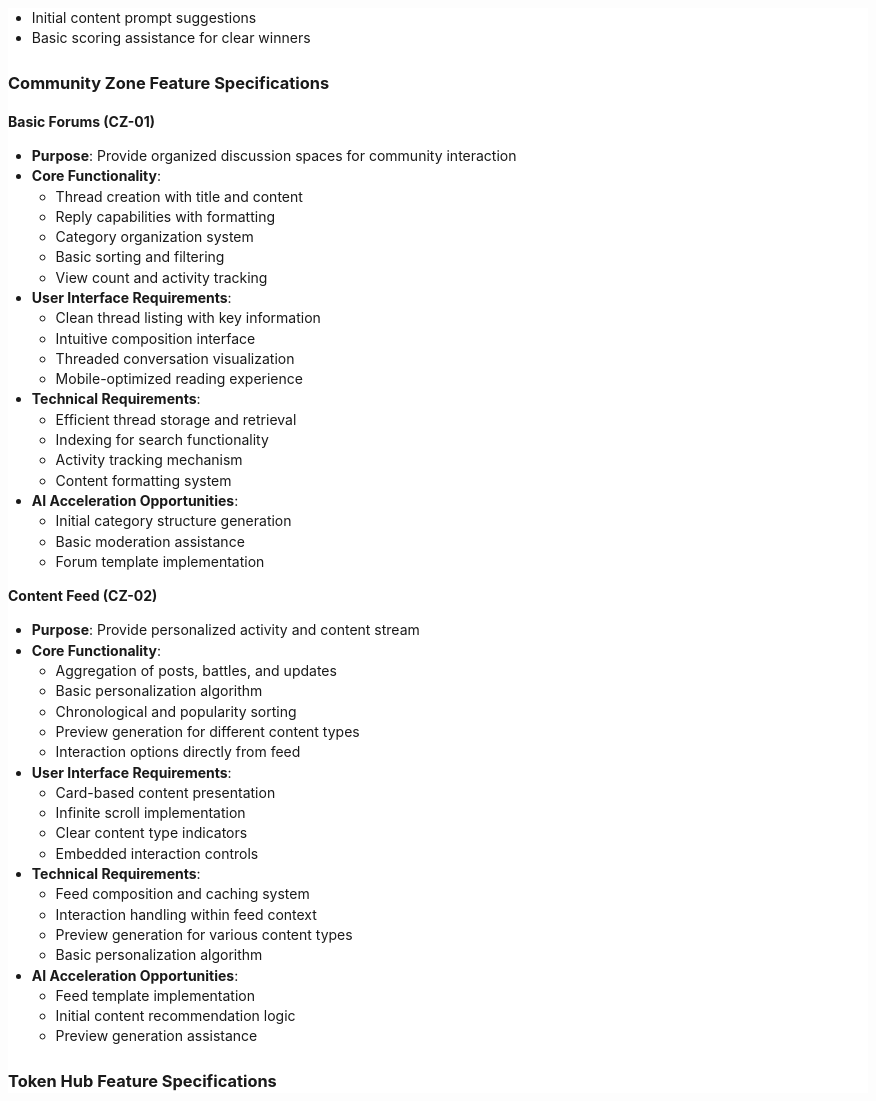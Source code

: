   - Initial content prompt suggestions
  - Basic scoring assistance for clear winners

### Community Zone Feature Specifications

**Basic Forums (CZ-01)**
- **Purpose**: Provide organized discussion spaces for community interaction
- **Core Functionality**:
  - Thread creation with title and content
  - Reply capabilities with formatting
  - Category organization system
  - Basic sorting and filtering
  - View count and activity tracking
- **User Interface Requirements**:
  - Clean thread listing with key information
  - Intuitive composition interface
  - Threaded conversation visualization
  - Mobile-optimized reading experience
- **Technical Requirements**:
  - Efficient thread storage and retrieval
  - Indexing for search functionality
  - Activity tracking mechanism
  - Content formatting system
- **AI Acceleration Opportunities**:
  - Initial category structure generation
  - Basic moderation assistance
  - Forum template implementation

**Content Feed (CZ-02)**
- **Purpose**: Provide personalized activity and content stream
- **Core Functionality**:
  - Aggregation of posts, battles, and updates
  - Basic personalization algorithm
  - Chronological and popularity sorting
  - Preview generation for different content types
  - Interaction options directly from feed
- **User Interface Requirements**:
  - Card-based content presentation
  - Infinite scroll implementation
  - Clear content type indicators
  - Embedded interaction controls
- **Technical Requirements**:
  - Feed composition and caching system
  - Interaction handling within feed context
  - Preview generation for various content types
  - Basic personalization algorithm
- **AI Acceleration Opportunities**:
  - Feed template implementation
  - Initial content recommendation logic
  - Preview generation assistance

### Token Hub Feature Specifications
